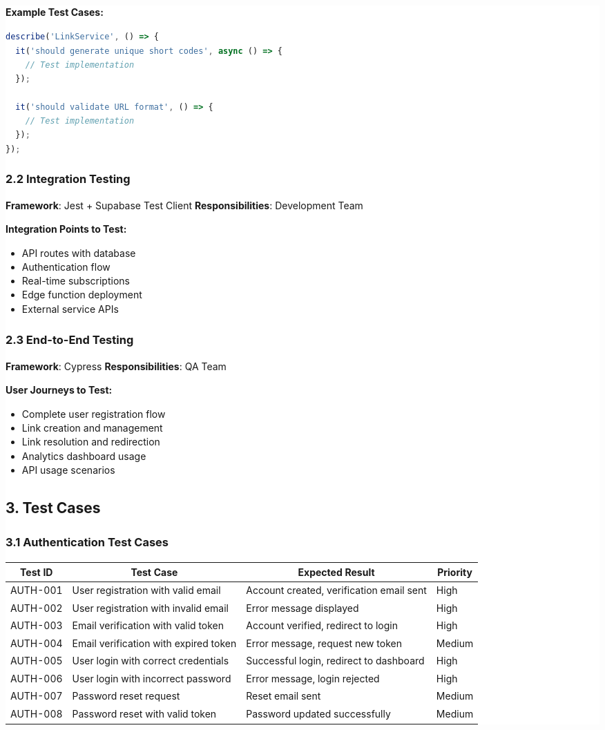 **Example Test Cases:**
```typescript
describe('LinkService', () => {
  it('should generate unique short codes', async () => {
    // Test implementation
  });
  
  it('should validate URL format', () => {
    // Test implementation
  });
});
```

### 2.2 Integration Testing
**Framework**: Jest + Supabase Test Client
**Responsibilities**: Development Team

**Integration Points to Test:**
- API routes with database
- Authentication flow
- Real-time subscriptions
- Edge function deployment
- External service APIs

### 2.3 End-to-End Testing
**Framework**: Cypress
**Responsibilities**: QA Team

**User Journeys to Test:**
- Complete user registration flow
- Link creation and management
- Link resolution and redirection
- Analytics dashboard usage
- API usage scenarios

## 3. Test Cases

### 3.1 Authentication Test Cases

| Test ID | Test Case | Expected Result | Priority |
|---------|-----------|-----------------|----------|
| AUTH-001 | User registration with valid email | Account created, verification email sent | High |
| AUTH-002 | User registration with invalid email | Error message displayed | High |
| AUTH-003 | Email verification with valid token | Account verified, redirect to login | High |
| AUTH-004 | Email verification with expired token | Error message, request new token | Medium |
| AUTH-005 | User login with correct credentials | Successful login, redirect to dashboard | High |
| AUTH-006 | User login with incorrect password | Error message, login rejected | High |
| AUTH-007 | Password reset request | Reset email sent | Medium |
| AUTH-008 | Password reset with valid token | Password updated successfully | Medium |

